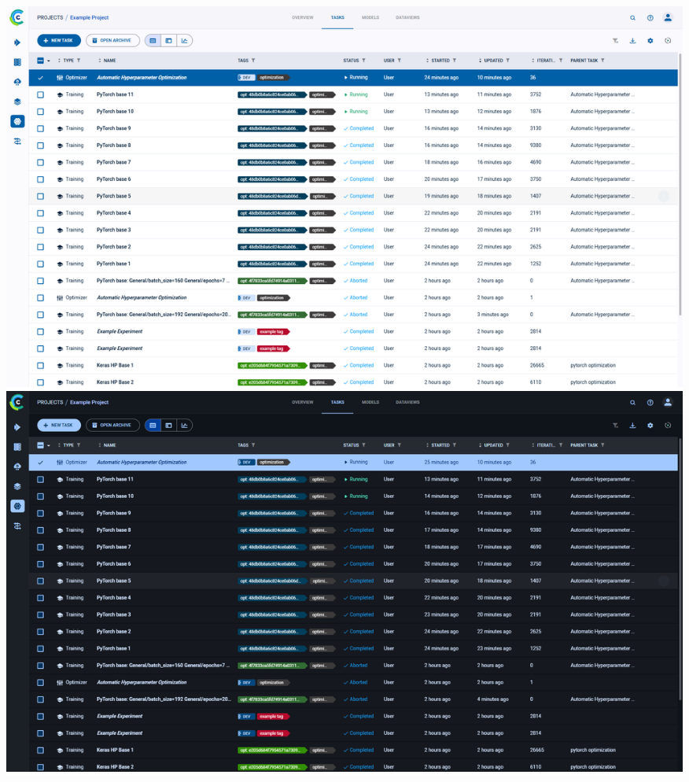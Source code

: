 ![Task table](../img/webapp_experiment_table.png#light-mode-only)
![Task table](../img/webapp_experiment_table_dark.png#dark-mode-only)
